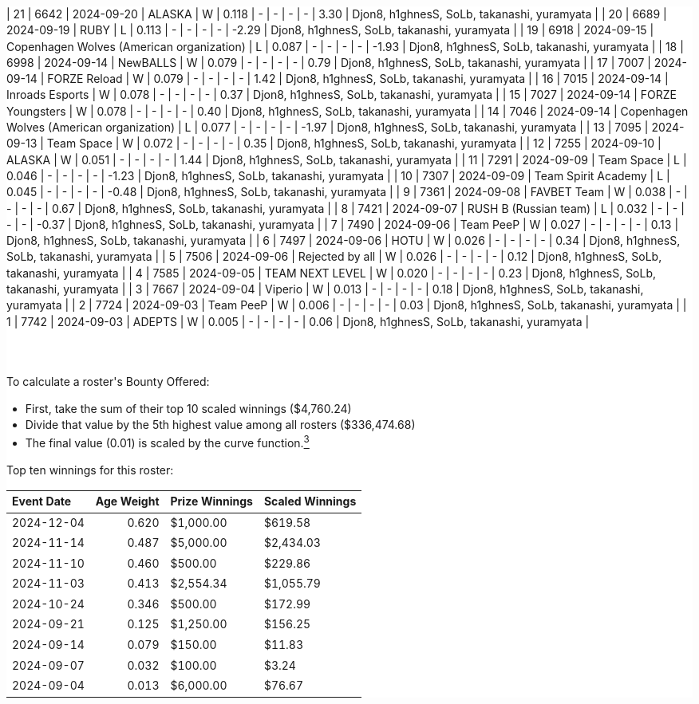 |           21 |     6642 | 2024-09-20 | ALASKA                                    | W   | 0.118      | -            | -                | -                | -         |     3.30 | Djon8, h1ghnesS, SoLb, takanashi, yuramyata      |
|           20 |     6689 | 2024-09-19 | RUBY                                      | L   | 0.113      | -            | -                | -                | -         |    -2.29 | Djon8, h1ghnesS, SoLb, takanashi, yuramyata      |
|           19 |     6918 | 2024-09-15 | Copenhagen Wolves (American organization) | L   | 0.087      | -            | -                | -                | -         |    -1.93 | Djon8, h1ghnesS, SoLb, takanashi, yuramyata      |
|           18 |     6998 | 2024-09-14 | NewBALLS                                  | W   | 0.079      | -            | -                | -                | -         |     0.79 | Djon8, h1ghnesS, SoLb, takanashi, yuramyata      |
|           17 |     7007 | 2024-09-14 | FORZE Reload                              | W   | 0.079      | -            | -                | -                | -         |     1.42 | Djon8, h1ghnesS, SoLb, takanashi, yuramyata      |
|           16 |     7015 | 2024-09-14 | Inroads Esports                           | W   | 0.078      | -            | -                | -                | -         |     0.37 | Djon8, h1ghnesS, SoLb, takanashi, yuramyata      |
|           15 |     7027 | 2024-09-14 | FORZE Youngsters                          | W   | 0.078      | -            | -                | -                | -         |     0.40 | Djon8, h1ghnesS, SoLb, takanashi, yuramyata      |
|           14 |     7046 | 2024-09-14 | Copenhagen Wolves (American organization) | L   | 0.077      | -            | -                | -                | -         |    -1.97 | Djon8, h1ghnesS, SoLb, takanashi, yuramyata      |
|           13 |     7095 | 2024-09-13 | Team Space                                | W   | 0.072      | -            | -                | -                | -         |     0.35 | Djon8, h1ghnesS, SoLb, takanashi, yuramyata      |
|           12 |     7255 | 2024-09-10 | ALASKA                                    | W   | 0.051      | -            | -                | -                | -         |     1.44 | Djon8, h1ghnesS, SoLb, takanashi, yuramyata      |
|           11 |     7291 | 2024-09-09 | Team Space                                | L   | 0.046      | -            | -                | -                | -         |    -1.23 | Djon8, h1ghnesS, SoLb, takanashi, yuramyata      |
|           10 |     7307 | 2024-09-09 | Team Spirit Academy                       | L   | 0.045      | -            | -                | -                | -         |    -0.48 | Djon8, h1ghnesS, SoLb, takanashi, yuramyata      |
|            9 |     7361 | 2024-09-08 | FAVBET Team                               | W   | 0.038      | -            | -                | -                | -         |     0.67 | Djon8, h1ghnesS, SoLb, takanashi, yuramyata      |
|            8 |     7421 | 2024-09-07 | RUSH B (Russian team)                     | L   | 0.032      | -            | -                | -                | -         |    -0.37 | Djon8, h1ghnesS, SoLb, takanashi, yuramyata      |
|            7 |     7490 | 2024-09-06 | Team PeeP                                 | W   | 0.027      | -            | -                | -                | -         |     0.13 | Djon8, h1ghnesS, SoLb, takanashi, yuramyata      |
|            6 |     7497 | 2024-09-06 | HOTU                                      | W   | 0.026      | -            | -                | -                | -         |     0.34 | Djon8, h1ghnesS, SoLb, takanashi, yuramyata      |
|            5 |     7506 | 2024-09-06 | Rejected by all                           | W   | 0.026      | -            | -                | -                | -         |     0.12 | Djon8, h1ghnesS, SoLb, takanashi, yuramyata      |
|            4 |     7585 | 2024-09-05 | TEAM NEXT LEVEL                           | W   | 0.020      | -            | -                | -                | -         |     0.23 | Djon8, h1ghnesS, SoLb, takanashi, yuramyata      |
|            3 |     7667 | 2024-09-04 | Viperio                                   | W   | 0.013      | -            | -                | -                | -         |     0.18 | Djon8, h1ghnesS, SoLb, takanashi, yuramyata      |
|            2 |     7724 | 2024-09-03 | Team PeeP                                 | W   | 0.006      | -            | -                | -                | -         |     0.03 | Djon8, h1ghnesS, SoLb, takanashi, yuramyata      |
|            1 |     7742 | 2024-09-03 | ADEPTS                                    | W   | 0.005      | -            | -                | -                | -         |     0.06 | Djon8, h1ghnesS, SoLb, takanashi, yuramyata      |

<br />
<span id="table2"></span><br />
To calculate a roster's Bounty Offered:<br />

- First, take the sum of their top 10 scaled winnings ($4,760.24)
- Divide that value by the 5th highest value among all rosters ($336,474.68)
- The final value (0.01) is scaled by the curve function.[<sup>3</sup>](#curveFunction)

Top ten winnings for this roster:<br />

| Event Date | Age Weight | Prize Winnings | Scaled Winnings |
| :- | -: | :- | :- |
| 2024-12-04 |      0.620 | $1,000.00      | $619.58         |
| 2024-11-14 |      0.487 | $5,000.00      | $2,434.03       |
| 2024-11-10 |      0.460 | $500.00        | $229.86         |
| 2024-11-03 |      0.413 | $2,554.34      | $1,055.79       |
| 2024-10-24 |      0.346 | $500.00        | $172.99         |
| 2024-09-21 |      0.125 | $1,250.00      | $156.25         |
| 2024-09-14 |      0.079 | $150.00        | $11.83          |
| 2024-09-07 |      0.032 | $100.00        | $3.24           |
| 2024-09-04 |      0.013 | $6,000.00      | $76.67          |